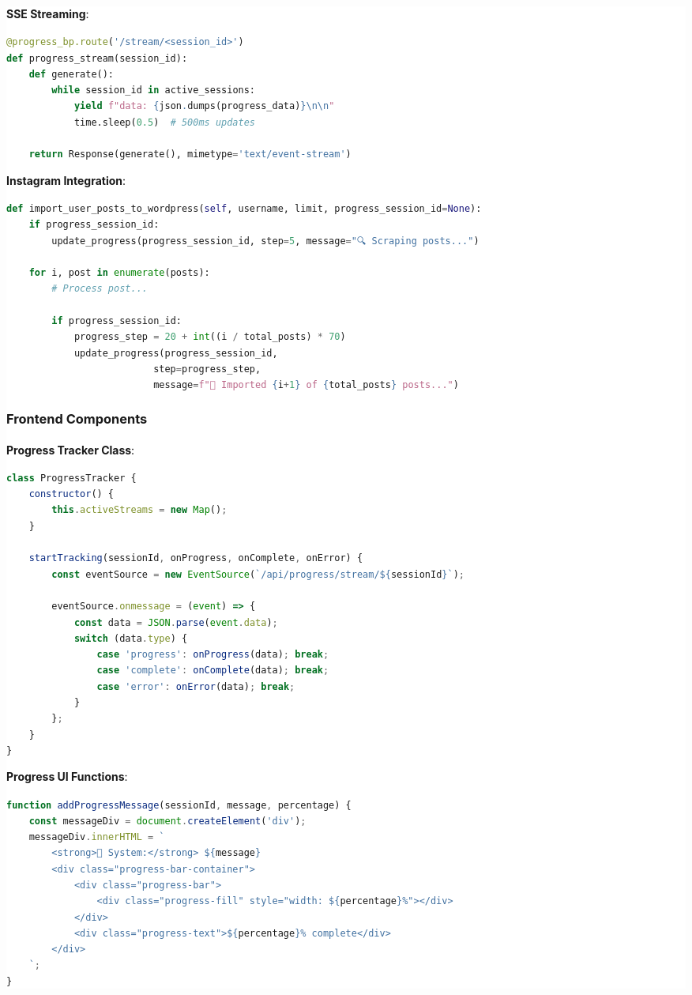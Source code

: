 **SSE Streaming**:
```python
@progress_bp.route('/stream/<session_id>')
def progress_stream(session_id):
    def generate():
        while session_id in active_sessions:
            yield f"data: {json.dumps(progress_data)}\n\n"
            time.sleep(0.5)  # 500ms updates
    
    return Response(generate(), mimetype='text/event-stream')
```

**Instagram Integration**:
```python
def import_user_posts_to_wordpress(self, username, limit, progress_session_id=None):
    if progress_session_id:
        update_progress(progress_session_id, step=5, message="🔍 Scraping posts...")
    
    for i, post in enumerate(posts):
        # Process post...
        
        if progress_session_id:
            progress_step = 20 + int((i / total_posts) * 70)
            update_progress(progress_session_id, 
                          step=progress_step, 
                          message=f"📝 Imported {i+1} of {total_posts} posts...")
```

### Frontend Components

**Progress Tracker Class**:
```javascript
class ProgressTracker {
    constructor() {
        this.activeStreams = new Map();
    }
    
    startTracking(sessionId, onProgress, onComplete, onError) {
        const eventSource = new EventSource(`/api/progress/stream/${sessionId}`);
        
        eventSource.onmessage = (event) => {
            const data = JSON.parse(event.data);
            switch (data.type) {
                case 'progress': onProgress(data); break;
                case 'complete': onComplete(data); break;
                case 'error': onError(data); break;
            }
        };
    }
}
```

**Progress UI Functions**:
```javascript
function addProgressMessage(sessionId, message, percentage) {
    const messageDiv = document.createElement('div');
    messageDiv.innerHTML = `
        <strong>🤖 System:</strong> ${message}
        <div class="progress-bar-container">
            <div class="progress-bar">
                <div class="progress-fill" style="width: ${percentage}%"></div>
            </div>
            <div class="progress-text">${percentage}% complete</div>
        </div>
    `;
}
```